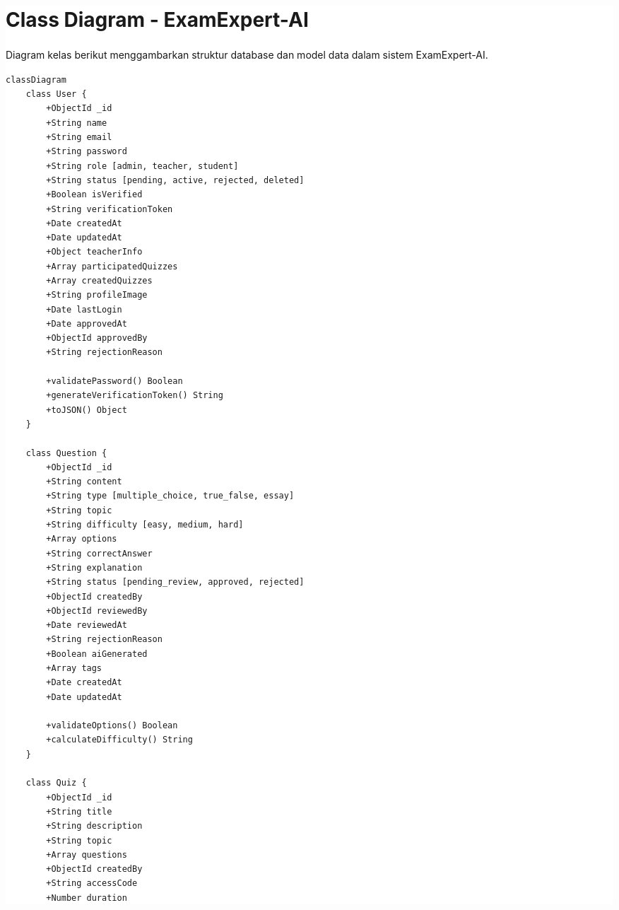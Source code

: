 # Class Diagram - ExamExpert-AI

Diagram kelas berikut menggambarkan struktur database dan model data dalam sistem ExamExpert-AI.

```mermaid
classDiagram
    class User {
        +ObjectId _id
        +String name
        +String email
        +String password
        +String role [admin, teacher, student]
        +String status [pending, active, rejected, deleted]
        +Boolean isVerified
        +String verificationToken
        +Date createdAt
        +Date updatedAt
        +Object teacherInfo
        +Array participatedQuizzes
        +Array createdQuizzes
        +String profileImage
        +Date lastLogin
        +Date approvedAt
        +ObjectId approvedBy
        +String rejectionReason
        
        +validatePassword() Boolean
        +generateVerificationToken() String
        +toJSON() Object
    }

    class Question {
        +ObjectId _id
        +String content
        +String type [multiple_choice, true_false, essay]
        +String topic
        +String difficulty [easy, medium, hard]
        +Array options
        +String correctAnswer
        +String explanation
        +String status [pending_review, approved, rejected]
        +ObjectId createdBy
        +ObjectId reviewedBy
        +Date reviewedAt
        +String rejectionReason
        +Boolean aiGenerated
        +Array tags
        +Date createdAt
        +Date updatedAt
        
        +validateOptions() Boolean
        +calculateDifficulty() String
    }

    class Quiz {
        +ObjectId _id
        +String title
        +String description
        +String topic
        +Array questions
        +ObjectId createdBy
        +String accessCode
        +Number duration
```